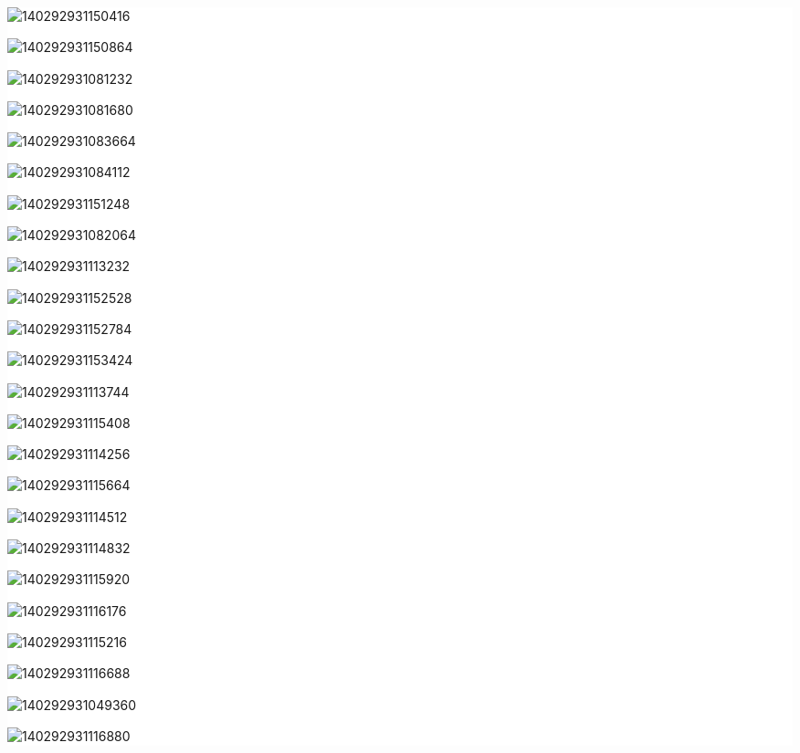 ![140292931150416](images/140292931150416)

![140292931150864](images/140292931150864)

![140292931081232](images/140292931081232)

![140292931081680](images/140292931081680)

![140292931083664](images/140292931083664)

![140292931084112](images/140292931084112)

![140292931151248](images/140292931151248)

![140292931082064](images/140292931082064)

![140292931113232](images/140292931113232)

![140292931152528](images/140292931152528)

![140292931152784](images/140292931152784)

![140292931153424](images/140292931153424)

![140292931113744](images/140292931113744)

![140292931115408](images/140292931115408)

![140292931114256](images/140292931114256)

![140292931115664](images/140292931115664)

![140292931114512](images/140292931114512)

![140292931114832](images/140292931114832)

![140292931115920](images/140292931115920)

![140292931116176](images/140292931116176)

![140292931115216](images/140292931115216)

![140292931116688](images/140292931116688)

![140292931049360](images/140292931049360)

![140292931116880](images/140292931116880)
